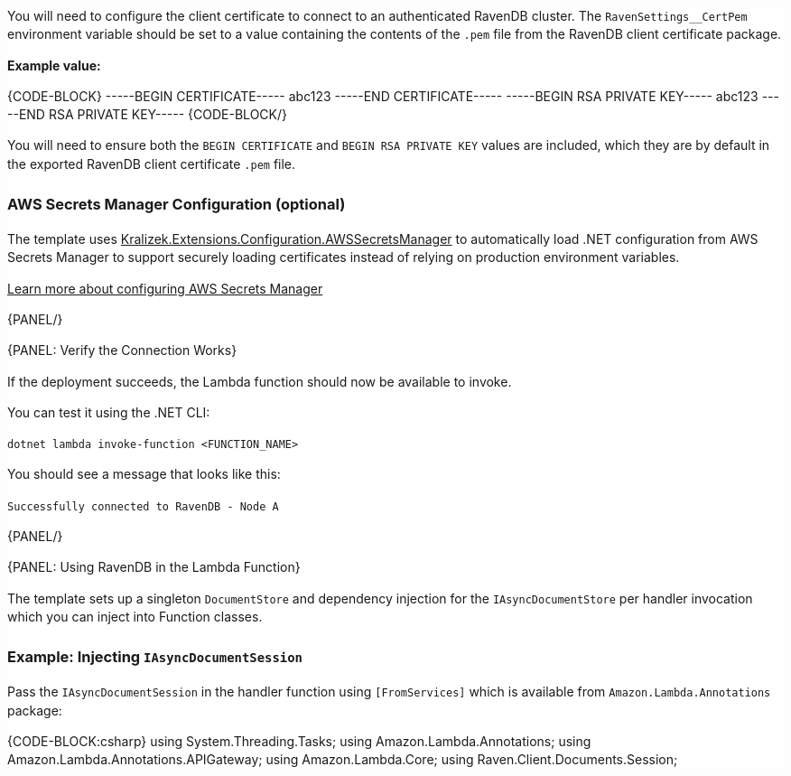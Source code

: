 You will need to configure the client certificate to connect to an authenticated RavenDB cluster. The `RavenSettings__CertPem` environment variable should be set to a value containing the contents of the `.pem` file from the RavenDB client certificate package.

**Example value:**

{CODE-BLOCK}
-----BEGIN CERTIFICATE-----
abc123
-----END CERTIFICATE-----
-----BEGIN RSA PRIVATE KEY-----
abc123
-----END RSA PRIVATE KEY-----
{CODE-BLOCK/}

You will need to ensure both the `BEGIN CERTIFICATE` and `BEGIN RSA PRIVATE KEY` values are included, which they are by default in the exported RavenDB client certificate `.pem` file.

### AWS Secrets Manager Configuration (optional)

The template uses [Kralizek.Extensions.Configuration.AWSSecretsManager][kralizek] to automatically load .NET configuration from AWS Secrets Manager to support securely loading certificates instead of relying on production environment variables.

[Learn more about configuring AWS Secrets Manager](secrets-manager)

{PANEL/}

{PANEL: Verify the Connection Works}

If the deployment succeeds, the Lambda function should now be available to invoke.

You can test it using the .NET CLI:

`dotnet lambda invoke-function <FUNCTION_NAME>`

You should see a message that looks like this:

`Successfully connected to RavenDB - Node A`

{PANEL/}

{PANEL: Using RavenDB in the Lambda Function}

The template sets up a singleton `DocumentStore` and dependency injection for the `IAsyncDocumentStore` per handler invocation which you can inject into Function classes.

### Example: Injecting `IAsyncDocumentSession`

Pass the `IAsyncDocumentSession` in the handler function using `[FromServices]` which is available from `Amazon.Lambda.Annotations` package:

{CODE-BLOCK:csharp}
using System.Threading.Tasks;
using Amazon.Lambda.Annotations;
using Amazon.Lambda.Annotations.APIGateway;
using Amazon.Lambda.Core;
using Raven.Client.Documents.Session;


[download-dotnet]: https://dotnet.microsoft.com/en-us/download/dotnet/6.0
[aws-lambda]: https://docs.aws.amazon.com/lambda/latest/dg/welcome.html
[aws-dotnet]: https://aws.amazon.com/sdk-for-net/
[aws-dotnet-lambda]: https://docs.aws.amazon.com/lambda/latest/dg/csharp-package-cli.html
[aws-vs-code]: https://aws.amazon.com/visualstudiocode/
[aws-vs]: https://aws.amazon.com/visualstudio/
[aws-lambda-deploy]: https://docs.aws.amazon.com/sdk-for-net/v3/developer-guide/deploying-lambda.html
[dotnet-user-secrets]: https://learn.microsoft.com/en-us/aspnet/core/security/app-secrets
[template]: https://github.com/ravendb/template-aws-lambda-csharp
[gh-secrets]: https://docs.github.com/en/actions/security-guides/encrypted-secrets
[gh-variables]: https://docs.github.com/en/actions/learn-github-actions/variables
[cloud-signup]: https://cloud.ravendb.net?utm_source=ravendb_docs&utm_medium=web&utm_campaign=howto_template_lambda_csharp&utm_content=cloud_signup
[docs-lambda-secrets]: ../secrets-manager
[docs-get-started]: /docs/article-page/csharp/start/getting-started
[docs-client-certs]: /docs/article-page/csharp/client-api/setting-up-authentication-and-authorization
[ravendb-dotnet]: /docs/article-page/csharp/client-api/session/what-is-a-session-and-how-does-it-work
[kralizek]: https://github.com/Kralizek/AWSSecretsManagerConfigurationExtensions